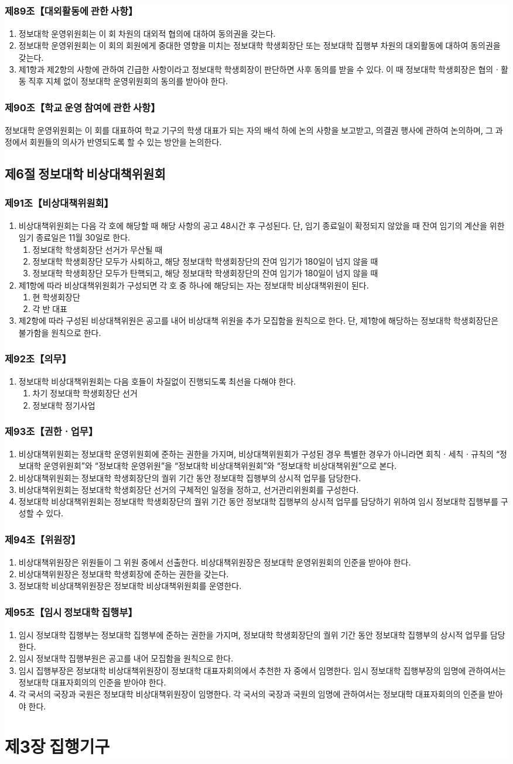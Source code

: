 ### 제89조【대외활동에 관한 사항】
1. 정보대학 운영위원회는 이 회 차원의 대외적 협의에 대하여 동의권을 갖는다.
1. 정보대학 운영위원회는 이 회의 회원에게 중대한 영향을 미치는 정보대학 학생회장단 또는 정보대학 집행부 차원의 대외활동에 대하여 동의권을 갖는다.
1. 제1항과 제2항의 사항에 관하여 긴급한 사항이라고 정보대학 학생회장이 판단하면 사후 동의를 받을 수 있다. 이 때 정보대학 학생회장은 협의ㆍ활동 직후 지체 없이 정보대학 운영위원회의 동의를 받아야 한다.

### 제90조【학교 운영 참여에 관한 사항】
정보대학 운영위원회는 이 회를 대표하여 학교 기구의 학생 대표가 되는 자의 배석 하에 논의 사항을 보고받고, 의결권 행사에 관하여 논의하며, 그 과정에서 회원들의 의사가 반영되도록 할 수 있는 방안을 논의한다.

## 제6절 정보대학 비상대책위원회

### 제91조【비상대책위원회】
1. 비상대책위원회는 다음 각 호에 해당할 때 해당 사항의 공고 48시간 후 구성된다. 단, 임기 종료일이 확정되지 않았을 때 잔여 임기의 계산을 위한 임기 종료일은 11월 30일로 한다.
    1. 정보대학 학생회장단 선거가 무산될 때
    1. 정보대학 학생회장단 모두가 사퇴하고, 해당 정보대학 학생회장단의 잔여 임기가 180일이 넘지 않을 때
    1. 정보대학 학생회장단 모두가 탄핵되고, 해당 정보대학 학생회장단의 잔여 임기가 180일이 넘지 않을 때
1. 제1항에 따라 비상대책위원회가 구성되면 각 호 중 하나에 해당되는 자는 정보대학 비상대책위원이 된다.
    1. 현 학생회장단
    1. 각 반 대표
1. 제2항에 따라 구성된 비상대책위원은 공고를 내어 비상대책 위원을 추가 모집함을 원칙으로 한다. 단, 제1항에 해당하는 정보대학 학생회장단은 불가함을 원칙으로 한다.

### 제92조【의무】
1. 정보대학 비상대책위원회는 다음 호들이 차질없이 진행되도록 최선을 다해야 한다.
    1. 차기 정보대학 학생회장단 선거
    1. 정보대학 정기사업

### 제93조【권한ㆍ업무】
1. 비상대책위원회는 정보대학 운영위원회에 준하는 권한을 가지며, 비상대책위원회가 구성된 경우 특별한 경우가 아니라면 회칙ㆍ세칙ㆍ규칙의 “정보대학 운영위원회”와 “정보대학 운영위원”을 “정보대학 비상대책위원회”와 “정보대학 비상대책위원”으로 본다.
1. 비상대책위원회는 정보대학 학생회장단의 궐위 기간 동안 정보대학 집행부의 상시적 업무를 담당한다.
1. 비상대책위원회는 정보대학 학생회장단 선거의 구체적인 일정을 정하고, 선거관리위원회를 구성한다.
1. 정보대학 비상대책위원회는 정보대학 학생회장단의 궐위 기간 동안 정보대학 집행부의 상시적 업무를 담당하기 위하여 임시 정보대학 집행부를 구성할 수 있다.

### 제94조【위원장】
1. 비상대책위원장은 위원들이 그 위원 중에서 선출한다. 비상대책위원장은 정보대학 운영위원회의 인준을 받아야 한다.
1. 비상대책위원장은 정보대학 학생회장에 준하는 권한을 갖는다.
1. 정보대학 비상대책위원장은 정보대학 비상대책위원회를 운영한다.

### 제95조【임시 정보대학 집행부】
1. 임시 정보대학 집행부는 정보대학 집행부에 준하는 권한을 가지며, 정보대학 학생회장단의 궐위 기간 동안 정보대학 집행부의 상시적 업무를 담당한다.
1. 임시 정보대학 집행부원은 공고를 내어 모집함을 원칙으로 한다.
1. 임시 집행부장은 정보대학 비상대책위원장이 정보대학 대표자회의에서 추천한 자 중에서 임명한다. 임시 정보대학 집행부장의 임명에 관하여서는 정보대학 대표자회의의 인준을 받아야 한다.
1. 각 국서의 국장과 국원은 정보대학 비상대책위원장이 임명한다. 각 국서의 국장과 국원의 임명에 관하여서는 정보대학 대표자회의의 인준을 받아야 한다.

# 제3장 집행기구
